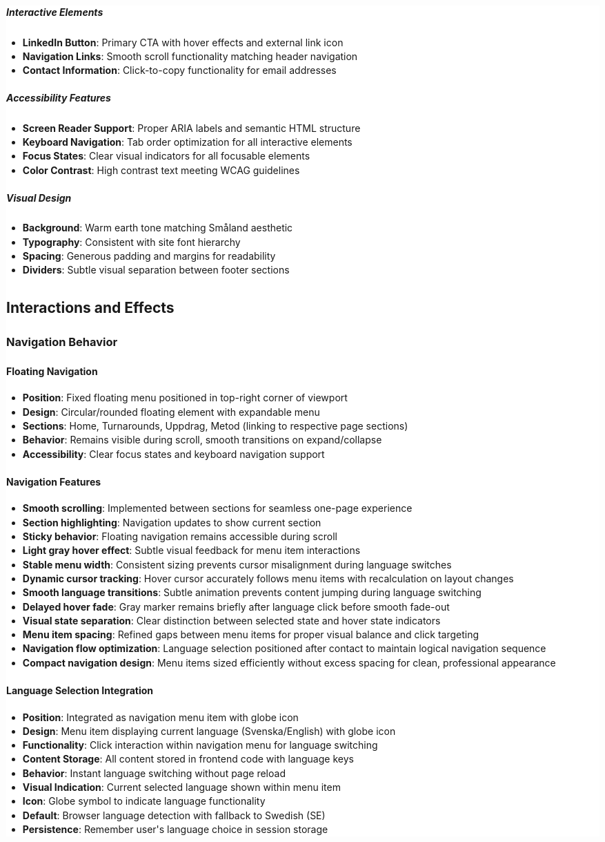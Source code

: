 ##### Interactive Elements
- **LinkedIn Button**: Primary CTA with hover effects and external link icon
- **Navigation Links**: Smooth scroll functionality matching header navigation
- **Contact Information**: Click-to-copy functionality for email addresses

##### Accessibility Features
- **Screen Reader Support**: Proper ARIA labels and semantic HTML structure
- **Keyboard Navigation**: Tab order optimization for all interactive elements
- **Focus States**: Clear visual indicators for all focusable elements
- **Color Contrast**: High contrast text meeting WCAG guidelines

##### Visual Design
- **Background**: Warm earth tone matching Småland aesthetic
- **Typography**: Consistent with site font hierarchy
- **Spacing**: Generous padding and margins for readability
- **Dividers**: Subtle visual separation between footer sections

## Interactions and Effects

### Navigation Behavior

#### Floating Navigation
- **Position**: Fixed floating menu positioned in top-right corner of viewport
- **Design**: Circular/rounded floating element with expandable menu
- **Sections**: Home, Turnarounds, Uppdrag, Metod (linking to respective page sections)
- **Behavior**: Remains visible during scroll, smooth transitions on expand/collapse
- **Accessibility**: Clear focus states and keyboard navigation support

#### Navigation Features
- **Smooth scrolling**: Implemented between sections for seamless one-page experience
- **Section highlighting**: Navigation updates to show current section
- **Sticky behavior**: Floating navigation remains accessible during scroll
- **Light gray hover effect**: Subtle visual feedback for menu item interactions
- **Stable menu width**: Consistent sizing prevents cursor misalignment during language switches
- **Dynamic cursor tracking**: Hover cursor accurately follows menu items with recalculation on layout changes
- **Smooth language transitions**: Subtle animation prevents content jumping during language switching
- **Delayed hover fade**: Gray marker remains briefly after language click before smooth fade-out
- **Visual state separation**: Clear distinction between selected state and hover state indicators
- **Menu item spacing**: Refined gaps between menu items for proper visual balance and click targeting
- **Navigation flow optimization**: Language selection positioned after contact to maintain logical navigation sequence
- **Compact navigation design**: Menu items sized efficiently without excess spacing for clean, professional appearance

#### Language Selection Integration
- **Position**: Integrated as navigation menu item with globe icon
- **Design**: Menu item displaying current language (Svenska/English) with globe icon
- **Functionality**: Click interaction within navigation menu for language switching
- **Content Storage**: All content stored in frontend code with language keys
- **Behavior**: Instant language switching without page reload
- **Visual Indication**: Current selected language shown within menu item
- **Icon**: Globe symbol to indicate language functionality
- **Default**: Browser language detection with fallback to Swedish (SE)
- **Persistence**: Remember user's language choice in session storage

